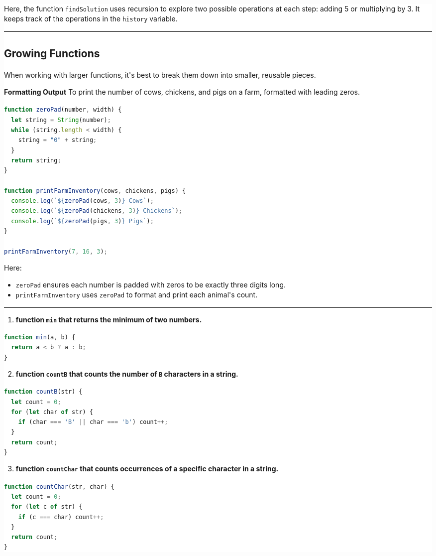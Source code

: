 Here, the function `findSolution` uses recursion to explore two possible operations at each step: adding 5 or multiplying by 3. It keeps track of the operations in the `history` variable.

---

## **Growing Functions**

When working with larger functions, it's best to break them down into smaller, reusable pieces.

**Formatting Output**
To print the number of cows, chickens, and pigs on a farm, formatted with leading zeros.

```js
function zeroPad(number, width) {
  let string = String(number);
  while (string.length < width) {
    string = "0" + string;
  }
  return string;
}

function printFarmInventory(cows, chickens, pigs) {
  console.log(`${zeroPad(cows, 3)} Cows`);
  console.log(`${zeroPad(chickens, 3)} Chickens`);
  console.log(`${zeroPad(pigs, 3)} Pigs`);
}

printFarmInventory(7, 16, 3);
```

Here:
- `zeroPad` ensures each number is padded with zeros to be exactly three digits long.
- `printFarmInventory` uses `zeroPad` to format and print each animal's count.

---

1. **function `min` that returns the minimum of two numbers.**
```js
function min(a, b) {
  return a < b ? a : b;
}
```

 2. **function `countB` that counts the number of `B` characters in a string.**
```js
function countB(str) {
  let count = 0;
  for (let char of str) {
    if (char === 'B' || char === 'b') count++;
  }
  return count;
}
```

 3. **function `countChar` that counts occurrences of a specific character in a string.**
```js
function countChar(str, char) {
  let count = 0;
  for (let c of str) {
    if (c === char) count++;
  }
  return count;
}
```

